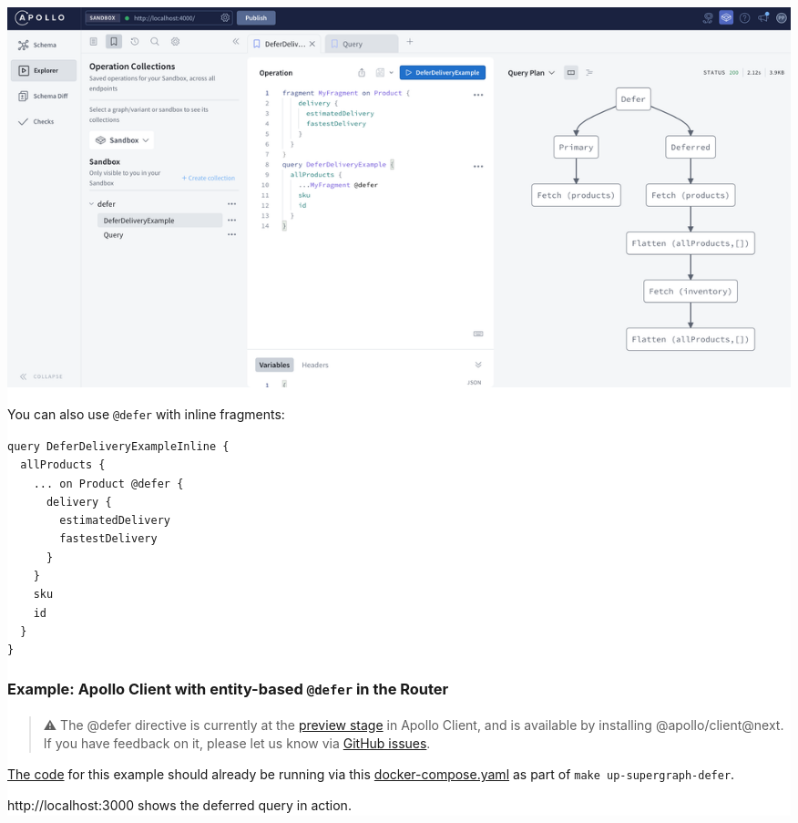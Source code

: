 ![local query plan preview](docs/media/router/query-plan-router-sandbox.png)

You can also use `@defer` with inline fragments:

```
query DeferDeliveryExampleInline {
  allProducts {
    ... on Product @defer {
      delivery {
        estimatedDelivery
        fastestDelivery
      }
    }
    sku
    id
  }
}
```

### Example: Apollo Client with entity-based `@defer` in the Router

> ⚠️ The @defer directive is currently at the [preview stage](https://www.apollographql.com/docs/resources/release-stages/#preview) in Apollo Client, and is available by installing @apollo/client@next. If you have feedback on it, please let us know via [GitHub issues](https://github.com/apollographql/apollo-client/issues/new?assignees=&labels=&template=bug.md).

[The code](/client/defer/apollo-client/) for this example should already be running via this [docker-compose.yaml](/client/defer/apollo-client/docker-compose.yaml) as part of `make up-supergraph-defer`.

http://localhost:3000 shows the deferred query in action.
